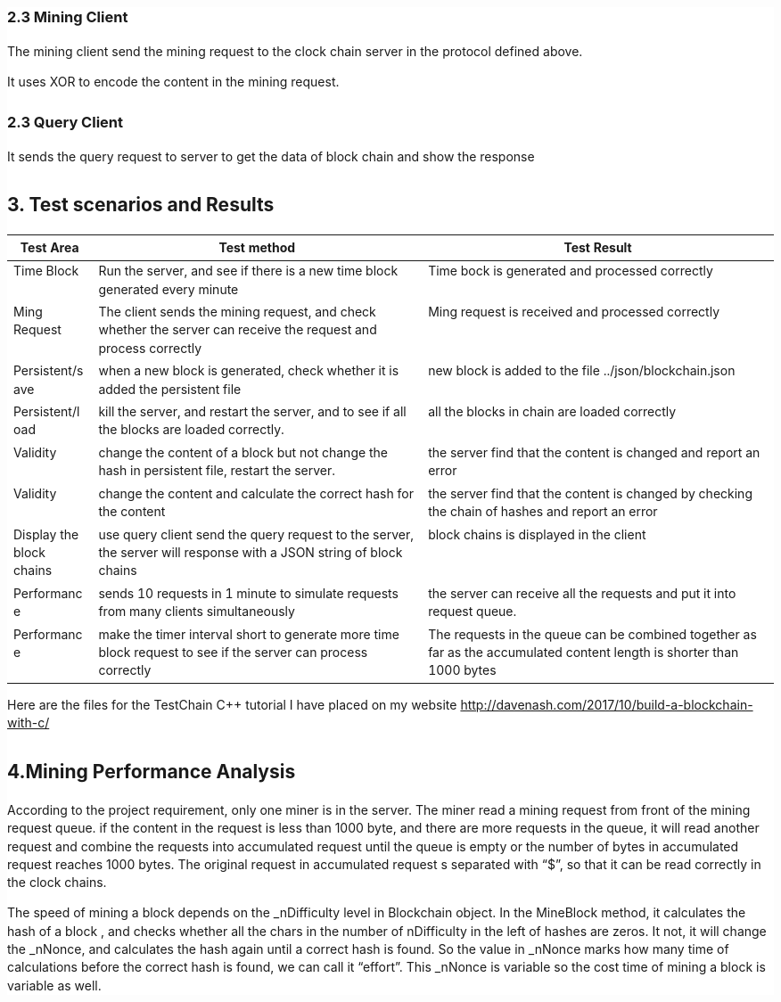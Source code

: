 

### 2.3 Mining Client

The mining client send the mining request to the clock chain server in the protocol defined above.

It uses XOR to encode the content in the mining request.

### 2.3 Query Client

It sends the query request to server to get the data of block chain and show the response

## 3. Test scenarios **and Results**

| **Test Area**            | **Test method**                                              | **Test Result**                                              |
| ------------------------ | ------------------------------------------------------------ | ------------------------------------------------------------ |
| Time Block               | Run the server, and see if there is a new time block  generated every minute | Time bock is generated and processed correctly               |
| Ming Request             | The client sends the mining request, and check whether the server can receive the request and process correctly | Ming request is received and processed correctly             |
| Persistent/save          | when a new block is generated, check whether it is added the persistent file | new block is added to the file ../json/blockchain.json       |
| Persistent/load          | kill the server, and restart the server, and to see if all the blocks are loaded correctly. | all the blocks in chain are loaded correctly                 |
| Validity                 | change the content of a block but not change the hash in persistent file, restart the server. | the server find that the content is changed and report an error |
| Validity                 | change the content and calculate the correct hash for the content | the server find that the content is changed by checking the chain of hashes and report an error |
| Display the block chains | use query client send the query request to the server, the server will response with a JSON string of block chains | block chains is displayed in the client                      |
| Performance              | sends 10 requests in 1 minute to simulate  requests from many clients simultaneously | the server can receive all the requests and put it into request queue. |
| Performance              | make the timer interval short to generate more time block request to see if the server can process correctly | The requests in the queue can be combined together as far as the accumulated content length is shorter than 1000 bytes |

Here are the files for the TestChain C++ tutorial I have placed on my website http://davenash.com/2017/10/build-a-blockchain-with-c/

## 4.Mining Performance Analysis

According to the project requirement, only one miner is in the server. The miner read a mining request from front of the mining request queue. if the content in the request is less than 1000 byte, and there are more requests in the queue, it will read another request and combine the requests into accumulated request until the queue is empty or the number of bytes in accumulated request reaches 1000 bytes. The original request in accumulated request s separated with “$”, so that it can be read correctly in the clock chains.

The speed of mining a block depends on the _nDifficulty level in Blockchain object.  In the MineBlock method, it calculates the hash of a block , and checks whether all the chars in the number of nDifficulty in the left of hashes are zeros. It not, it will change the _nNonce,  and calculates the hash again until a correct hash is found. So the value in _nNonce marks how many time of calculations before the correct hash is found, we can call it “effort”. This _nNonce is variable so the cost time of mining a block is variable as well. 
